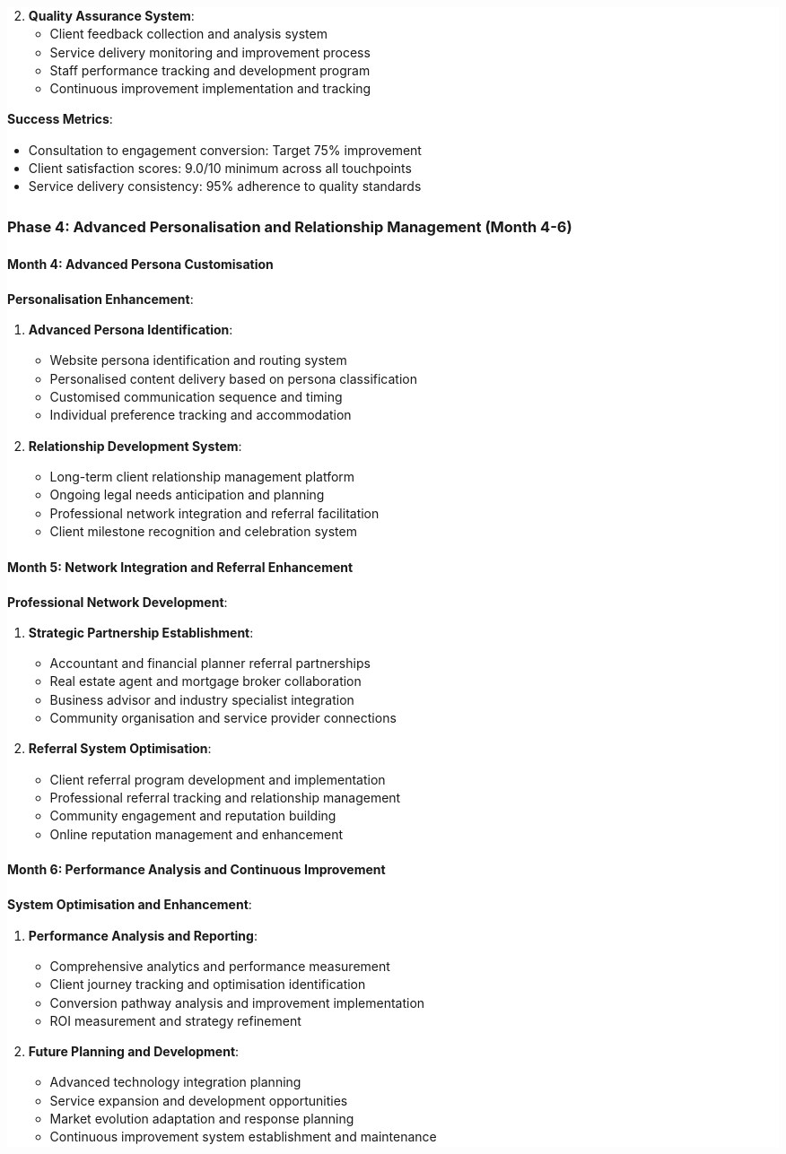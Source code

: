 2. **Quality Assurance System**:
   - Client feedback collection and analysis system
   - Service delivery monitoring and improvement process
   - Staff performance tracking and development program
   - Continuous improvement implementation and tracking

**Success Metrics**:
- Consultation to engagement conversion: Target 75% improvement
- Client satisfaction scores: 9.0/10 minimum across all touchpoints
- Service delivery consistency: 95% adherence to quality standards

### Phase 4: Advanced Personalisation and Relationship Management (Month 4-6)

#### Month 4: Advanced Persona Customisation
**Personalisation Enhancement**:
1. **Advanced Persona Identification**:
   - Website persona identification and routing system
   - Personalised content delivery based on persona classification
   - Customised communication sequence and timing
   - Individual preference tracking and accommodation

2. **Relationship Development System**:
   - Long-term client relationship management platform
   - Ongoing legal needs anticipation and planning
   - Professional network integration and referral facilitation
   - Client milestone recognition and celebration system

#### Month 5: Network Integration and Referral Enhancement
**Professional Network Development**:
1. **Strategic Partnership Establishment**:
   - Accountant and financial planner referral partnerships
   - Real estate agent and mortgage broker collaboration
   - Business advisor and industry specialist integration
   - Community organisation and service provider connections

2. **Referral System Optimisation**:
   - Client referral program development and implementation
   - Professional referral tracking and relationship management
   - Community engagement and reputation building
   - Online reputation management and enhancement

#### Month 6: Performance Analysis and Continuous Improvement
**System Optimisation and Enhancement**:
1. **Performance Analysis and Reporting**:
   - Comprehensive analytics and performance measurement
   - Client journey tracking and optimisation identification
   - Conversion pathway analysis and improvement implementation
   - ROI measurement and strategy refinement

2. **Future Planning and Development**:
   - Advanced technology integration planning
   - Service expansion and development opportunities
   - Market evolution adaptation and response planning
   - Continuous improvement system establishment and maintenance
